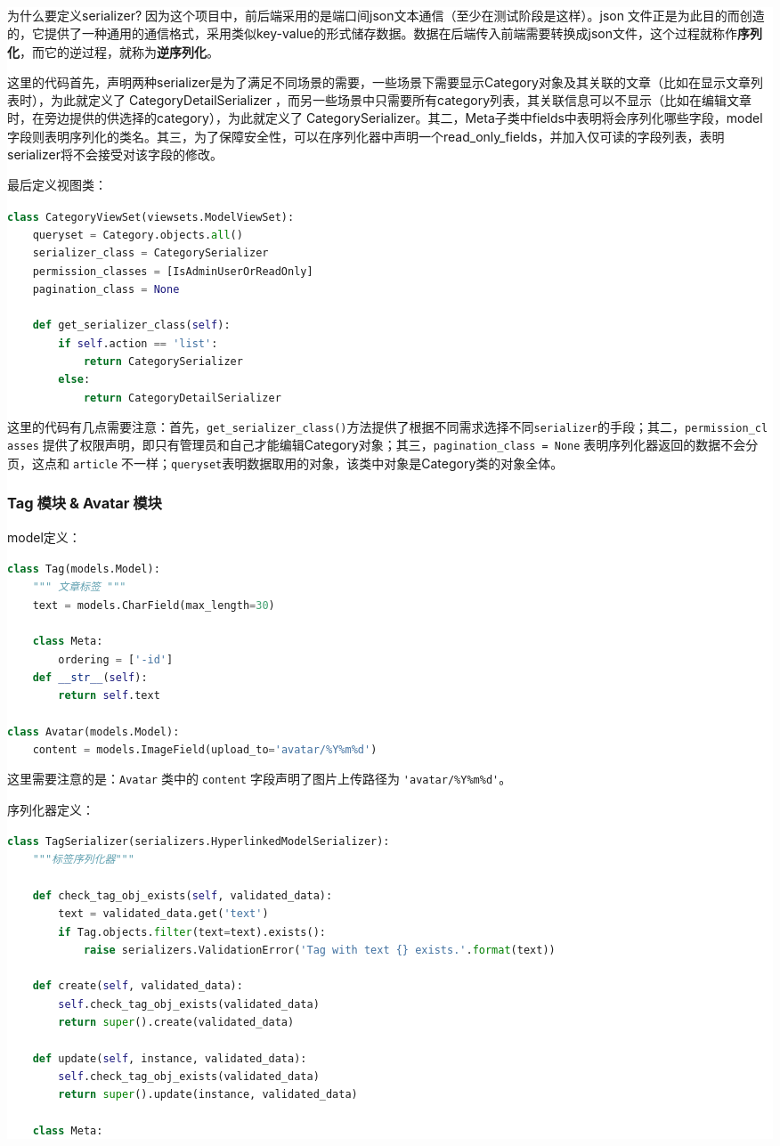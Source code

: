 为什么要定义serializer? 因为这个项目中，前后端采用的是端口间json文本通信（至少在测试阶段是这样）。json 文件正是为此目的而创造的，它提供了一种通用的通信格式，采用类似key-value的形式储存数据。数据在后端传入前端需要转换成json文件，这个过程就称作**序列化**，而它的逆过程，就称为**逆序列化**。

这里的代码首先，声明两种serializer是为了满足不同场景的需要，一些场景下需要显示Category对象及其关联的文章（比如在显示文章列表时），为此就定义了 CategoryDetailSerializer ，而另一些场景中只需要所有category列表，其关联信息可以不显示（比如在编辑文章时，在旁边提供的供选择的category），为此就定义了 CategorySerializer。其二，Meta子类中fields中表明将会序列化哪些字段，model字段则表明序列化的类名。其三，为了保障安全性，可以在序列化器中声明一个read_only_fields，并加入仅可读的字段列表，表明serializer将不会接受对该字段的修改。

最后定义视图类：

```python
class CategoryViewSet(viewsets.ModelViewSet):
    queryset = Category.objects.all()
    serializer_class = CategorySerializer
    permission_classes = [IsAdminUserOrReadOnly]
    pagination_class = None

    def get_serializer_class(self):
        if self.action == 'list':
            return CategorySerializer
        else:
            return CategoryDetailSerializer 
```

这里的代码有几点需要注意：首先，`get_serializer_class()`方法提供了根据不同需求选择不同`serializer`的手段；其二，`permission_classes` 提供了权限声明，即只有管理员和自己才能编辑Category对象；其三，`pagination_class = None` 表明序列化器返回的数据不会分页，这点和 `article` 不一样；`queryset`表明数据取用的对象，该类中对象是Category类的对象全体。

### Tag 模块 & Avatar 模块

model定义：

```python
class Tag(models.Model):
    """ 文章标签 """
    text = models.CharField(max_length=30)

    class Meta:
        ordering = ['-id']
    def __str__(self):
        return self.text
    
class Avatar(models.Model):
    content = models.ImageField(upload_to='avatar/%Y%m%d')
```

这里需要注意的是：`Avatar` 类中的 `content` 字段声明了图片上传路径为 `'avatar/%Y%m%d'`。

序列化器定义：

```python
class TagSerializer(serializers.HyperlinkedModelSerializer):
    """标签序列化器"""

    def check_tag_obj_exists(self, validated_data):
        text = validated_data.get('text')
        if Tag.objects.filter(text=text).exists():
            raise serializers.ValidationError('Tag with text {} exists.'.format(text))

    def create(self, validated_data):
        self.check_tag_obj_exists(validated_data)
        return super().create(validated_data)

    def update(self, instance, validated_data):
        self.check_tag_obj_exists(validated_data)
        return super().update(instance, validated_data)

    class Meta:
```